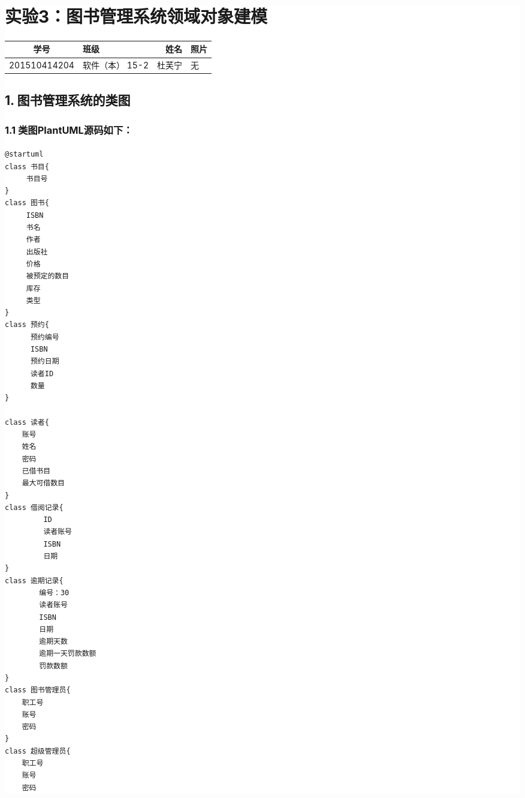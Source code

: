 # 实验3：图书管理系统领域对象建模
|      学号    |    班级        |    姓名      |     照片  |   
|:------------:|:-------------- | ------------:|:--------- | 
| 201510414204 | 软件（本） 15-2|   杜芙宁     |     无    |  
## 1. 图书管理系统的类图
### 1.1 类图PlantUML源码如下：
```
@startuml
class 书目{
     书目号
}
class 图书{
     ISBN
     书名
     作者
     出版社
     价格
     被预定的数目
     库存
     类型
}
class 预约{
      预约编号
      ISBN
      预约日期
      读者ID
      数量
}

class 读者{
    账号
    姓名
    密码
    已借书目
    最大可借数目
}
class 借阅记录{
         ID
         读者账号
         ISBN
         日期
}
class 逾期记录{
        编号：30
        读者账号
        ISBN
        日期
        逾期天数
        逾期一天罚款数额
        罚款数额
}
class 图书管理员{
    职工号
    账号
    密码
}
class 超级管理员{
    职工号
    账号
    密码
```